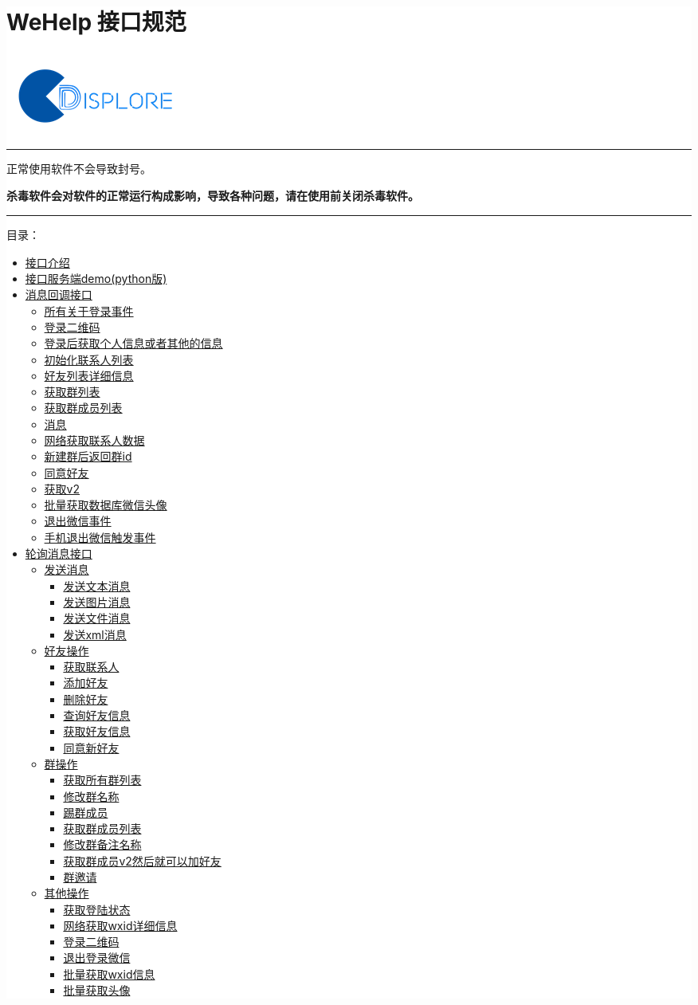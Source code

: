 # WeHelp 接口规范
![alt logo](img/logo.png)

------

正常使用软件不会导致封号。

**杀毒软件会对软件的正常运行构成影响，导致各种问题，请在使用前关闭杀毒软件。**

------

目录：
+ [接口介绍](#intro)
+ [接口服务端demo(python版)](#demo)
+ [消息回调接口](#send_msg)
    - [所有关于登录事件](#login)
    - [登录二维码](#qrCode)
    - [登录后获取个人信息或者其他的信息](#loginAfterInfo)
    - [初始化联系人列表](#InitializesContactList)
    - [好友列表详细信息](#friendsListDetails)
    - [获取群列表](#getGroupList)
    - [获取群成员列表](#getListGroupMembers)
    - [消息](#message)
    - [网络获取联系人数据](#networkAccessContactData)
    - [新建群后返回群id](#returnGroupId)
    - [同意好友](#acceptingFriend)
    - [获取v2](#getv2)
    - [批量获取数据库微信头像](#getHeadPic)
    - [退出微信事件](#logout)
    - [手机退出微信触发事件](#phoneLogout)
+ [轮询消息接口](#recieve_msg)
    - [发送消息](#sendMessage)
        * [发送文本消息](#text)
        * [发送图片消息](#img)
        * [发送文件消息](#file)
        * [发送xml消息](#xml)
    - [好友操作](#friendsOperation)
        * [获取联系人](#getFriends)
        * [添加好友](#addFriend)
        * [删除好友](#destroyFriend)
        * [查询好友信息](#queryFriendInfo)
        * [获取好友信息](#getFriendInfo)
        * [同意新好友](#agreeNewFriends)
    - [群操作](#roomOperation)
        * [获取所有群列表](#getRooms)
        * [修改群名称](#editRoomName)
        * [踢群成员](#destoryRoomMember)
        * [获取群成员列表](#getRoomMembers)
        * [修改群备注名称](#editRoomAsName)
        * [获取群成员v2然后就可以加好友](#getRoomMemberV2)
        * [群邀请](#groupInvitation)
    - [其他操作](#other)
        * [获取登陆状态](#getLoginState)
        * [网络获取wxid详细信息](#networkGetWxidInfo)
        * [登录二维码](#loginQrCode)
        * [退出登录微信](#getLogout)
        * [批量获取wxid信息](#getWxidLists)
        * [批量获取头像](#getHeadPics)